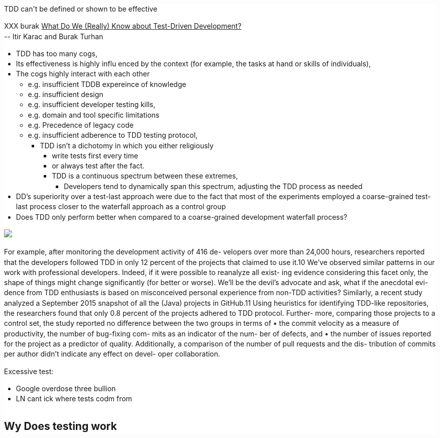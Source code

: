 TDD can't be defined or shown to be effective

XXX burak [What Do We (Really) Know about Test-Driven Development? ](https://www.researchgate.net/profile/Itir_Karac/publication/326239274_What_Do_We_Really_Know_about_Test-Driven_Development/links/5cee7550299bf1f881494cf6/What-Do-We-Really-Know-about-Test-Driven-Development.pdf)   
-- Itir Karac and Burak Turhan

- TDD has too many cogs,
- Its effectiveness is highly influ enced by the context (for example, the tasks at hand or skills of individuals),
- The cogs highly interact with each other
  - e.g. insufficient TDDB expereince of knowledge
  - e.g.   insufficient design
  - e.g. insufficient developer testing kills,
  - e.g. domain and tool specific limitations
  - e.g. Precedence of legacy code
  - e.g.  insufficient adberence to TDD testing protocol,
    -  TDD isn’t a dichotomy in which you either religiously
        - write tests first every time
        - or always test after the fact. 
        - TDD is a continuous spectrum between these extremes, 
          - Developers tend to dynamically span this spectrum, adjusting the TDD process as needed
- DD’s superiority over a test-last approach were due to the fact that most of the 
  experiments employed a coarse-grained test-last process closer to the waterfall
  approach as a control group
- Does TDD only perform better when compared to a coarse-grained development waterfall process?

<img src="../etc/img/tddreview.png">

For example, after monitoring the development activity of 416 de- velopers over more than 24,000 hours, researchers reported that the developers followed TDD in only 12 percent of the projects that claimed to use it.10 We’ve observed similar patterns in our work with professional developers. Indeed, if it were possible to reanalyze all exist- ing evidence considering this facet only, the shape of things might change significantly (for better or worse). We’ll be the devil’s advocate and ask, what if the anecdotal evi- dence from TDD enthusiasts is based on misconceived personal experience from non-TDD activities?
Similarly, a recent study analyzed a September 2015 snapshot of all the (Java) projects in GitHub.11 Using heuristics for identifying TDD-like repositories, the researchers found that only 0.8 percent of the projects adhered to TDD protocol. Further- more, comparing those projects to a control set, the study reported no difference between the two groups in terms of
• the commit velocity as a measure of productivity,
the number of bug-fixing com- mits as an indicator of the num- ber of defects, and
• the number of issues reported for the project as a predictor of quality.
Additionally, a comparison of the number of pull requests and the dis- tribution of commits per author didn’t indicate any effect on devel- oper collaboration.

Excessive test:
- Google overdose three bullion
- LN cant ick where tests codm from 

## Wy Does testing work
